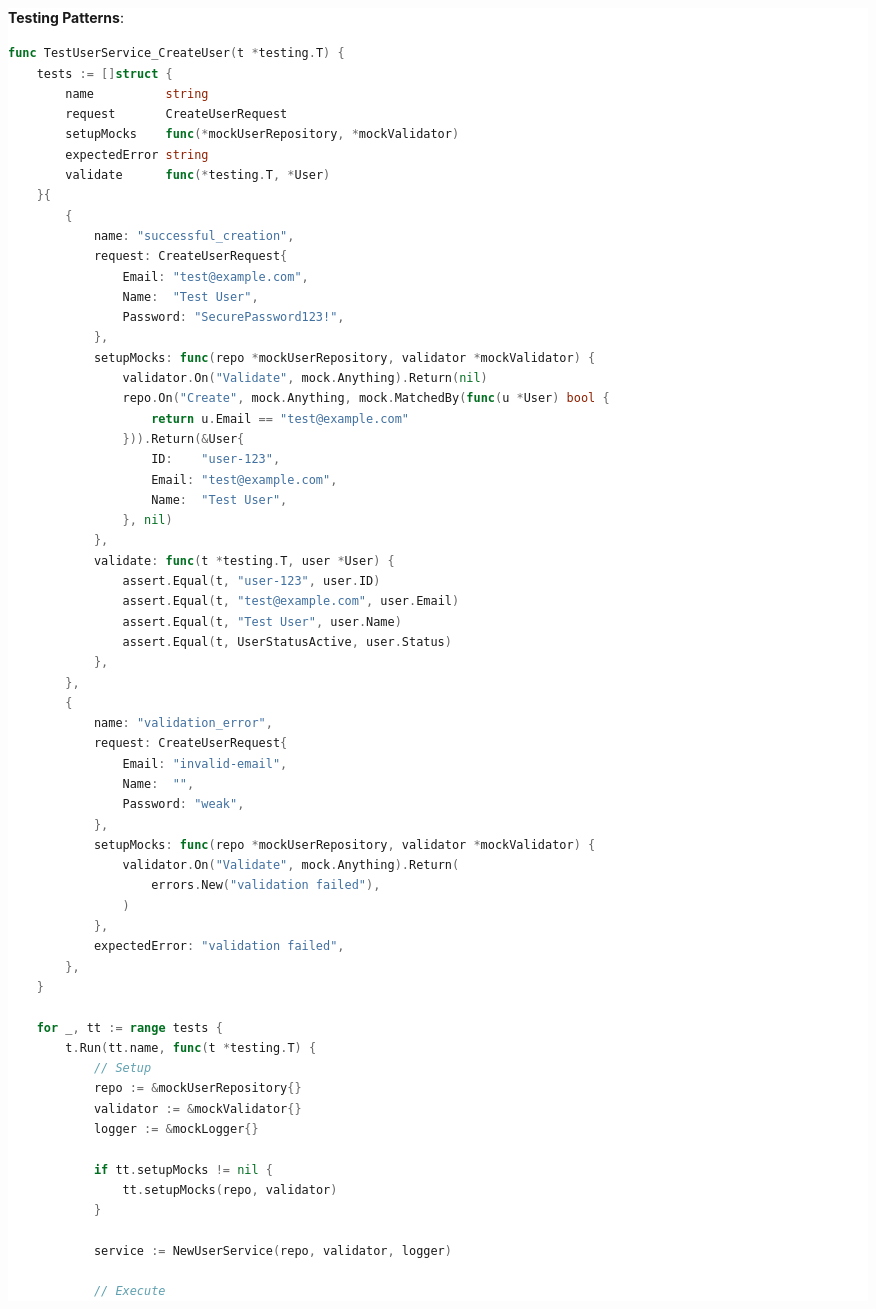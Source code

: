 **Testing Patterns**:
```go
func TestUserService_CreateUser(t *testing.T) {
    tests := []struct {
        name          string
        request       CreateUserRequest
        setupMocks    func(*mockUserRepository, *mockValidator)
        expectedError string
        validate      func(*testing.T, *User)
    }{
        {
            name: "successful_creation",
            request: CreateUserRequest{
                Email: "test@example.com",
                Name:  "Test User",
                Password: "SecurePassword123!",
            },
            setupMocks: func(repo *mockUserRepository, validator *mockValidator) {
                validator.On("Validate", mock.Anything).Return(nil)
                repo.On("Create", mock.Anything, mock.MatchedBy(func(u *User) bool {
                    return u.Email == "test@example.com"
                })).Return(&User{
                    ID:    "user-123",
                    Email: "test@example.com",
                    Name:  "Test User",
                }, nil)
            },
            validate: func(t *testing.T, user *User) {
                assert.Equal(t, "user-123", user.ID)
                assert.Equal(t, "test@example.com", user.Email)
                assert.Equal(t, "Test User", user.Name)
                assert.Equal(t, UserStatusActive, user.Status)
            },
        },
        {
            name: "validation_error",
            request: CreateUserRequest{
                Email: "invalid-email",
                Name:  "",
                Password: "weak",
            },
            setupMocks: func(repo *mockUserRepository, validator *mockValidator) {
                validator.On("Validate", mock.Anything).Return(
                    errors.New("validation failed"),
                )
            },
            expectedError: "validation failed",
        },
    }
    
    for _, tt := range tests {
        t.Run(tt.name, func(t *testing.T) {
            // Setup
            repo := &mockUserRepository{}
            validator := &mockValidator{}
            logger := &mockLogger{}
            
            if tt.setupMocks != nil {
                tt.setupMocks(repo, validator)
            }
            
            service := NewUserService(repo, validator, logger)
            
            // Execute
```